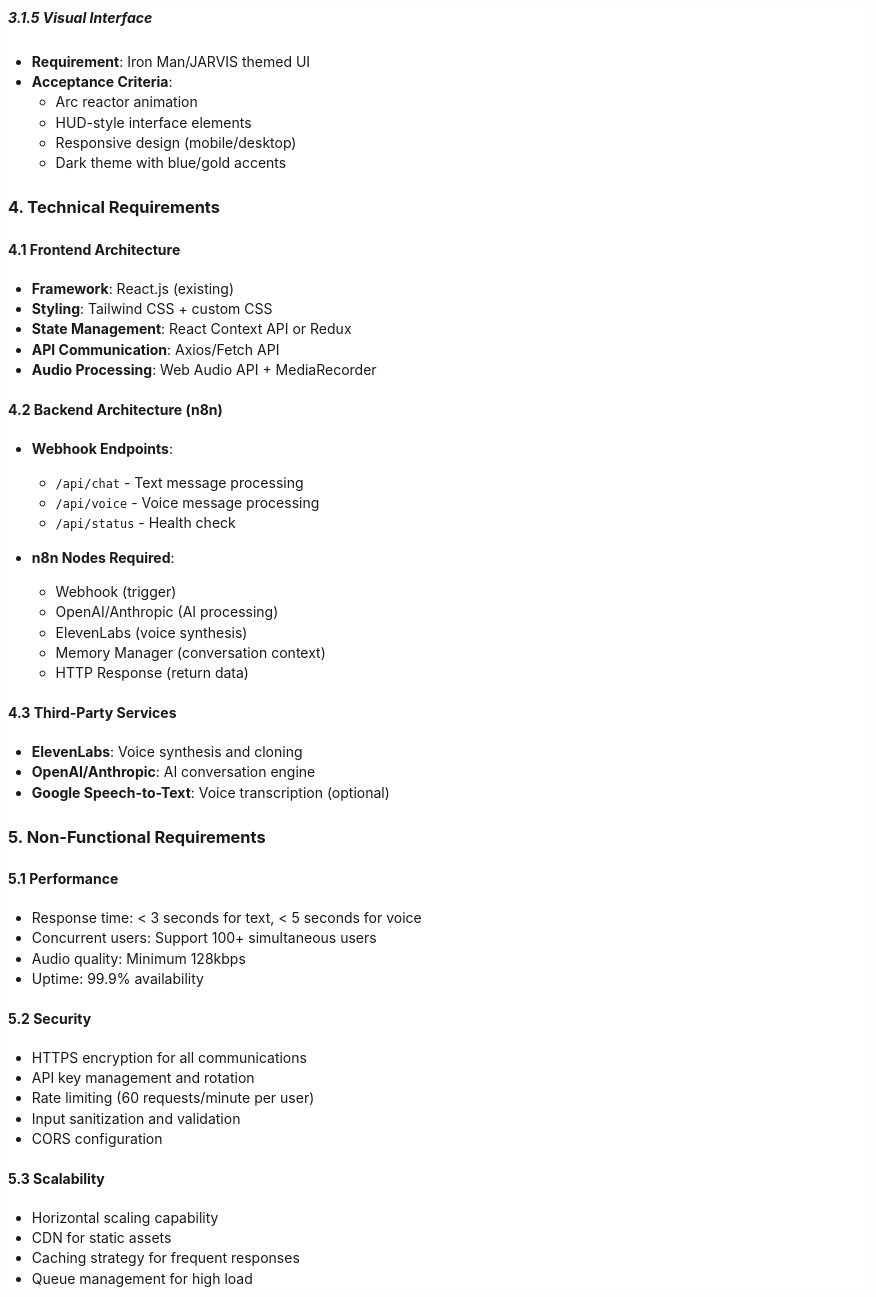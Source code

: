 ##### 3.1.5 Visual Interface
- **Requirement**: Iron Man/JARVIS themed UI
- **Acceptance Criteria**:
  - Arc reactor animation
  - HUD-style interface elements
  - Responsive design (mobile/desktop)
  - Dark theme with blue/gold accents

### 4. Technical Requirements

#### 4.1 Frontend Architecture
- **Framework**: React.js (existing)
- **Styling**: Tailwind CSS + custom CSS
- **State Management**: React Context API or Redux
- **API Communication**: Axios/Fetch API
- **Audio Processing**: Web Audio API + MediaRecorder

#### 4.2 Backend Architecture (n8n)
- **Webhook Endpoints**:
  - `/api/chat` - Text message processing
  - `/api/voice` - Voice message processing
  - `/api/status` - Health check

- **n8n Nodes Required**:
  - Webhook (trigger)
  - OpenAI/Anthropic (AI processing)
  - ElevenLabs (voice synthesis)
  - Memory Manager (conversation context)
  - HTTP Response (return data)

#### 4.3 Third-Party Services
- **ElevenLabs**: Voice synthesis and cloning
- **OpenAI/Anthropic**: AI conversation engine
- **Google Speech-to-Text**: Voice transcription (optional)

### 5. Non-Functional Requirements

#### 5.1 Performance
- Response time: < 3 seconds for text, < 5 seconds for voice
- Concurrent users: Support 100+ simultaneous users
- Audio quality: Minimum 128kbps
- Uptime: 99.9% availability

#### 5.2 Security
- HTTPS encryption for all communications
- API key management and rotation
- Rate limiting (60 requests/minute per user)
- Input sanitization and validation
- CORS configuration

#### 5.3 Scalability
- Horizontal scaling capability
- CDN for static assets
- Caching strategy for frequent responses
- Queue management for high load

